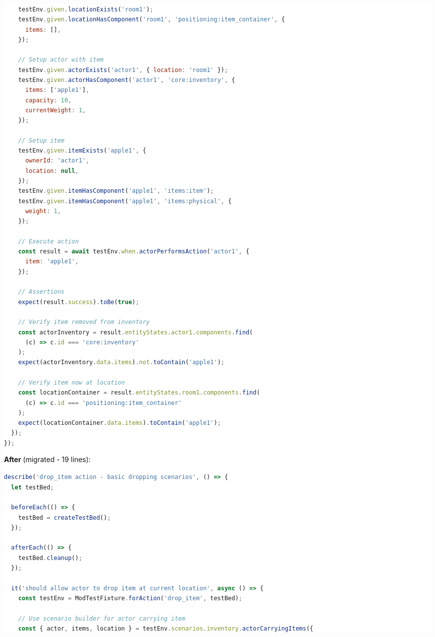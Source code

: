 ```javascript
    testEnv.given.locationExists('room1');
    testEnv.given.locationHasComponent('room1', 'positioning:item_container', {
      items: [],
    });
    
    // Setup actor with item
    testEnv.given.actorExists('actor1', { location: 'room1' });
    testEnv.given.actorHasComponent('actor1', 'core:inventory', {
      items: ['apple1'],
      capacity: 10,
      currentWeight: 1,
    });
    
    // Setup item
    testEnv.given.itemExists('apple1', {
      ownerId: 'actor1',
      location: null,
    });
    testEnv.given.itemHasComponent('apple1', 'items:item');
    testEnv.given.itemHasComponent('apple1', 'items:physical', {
      weight: 1,
    });

    // Execute action
    const result = await testEnv.when.actorPerformsAction('actor1', {
      item: 'apple1',
    });

    // Assertions
    expect(result.success).toBe(true);
    
    // Verify item removed from inventory
    const actorInventory = result.entityStates.actor1.components.find(
      (c) => c.id === 'core:inventory'
    );
    expect(actorInventory.data.items).not.toContain('apple1');
    
    // Verify item now at location
    const locationContainer = result.entityStates.room1.components.find(
      (c) => c.id === 'positioning:item_container'
    );
    expect(locationContainer.data.items).toContain('apple1');
  });
});
```

**After** (migrated - 19 lines):
```javascript
describe('drop_item action - basic dropping scenarios', () => {
  let testBed;

  beforeEach(() => {
    testBed = createTestBed();
  });

  afterEach(() => {
    testBed.cleanup();
  });

  it('should allow actor to drop item at current location', async () => {
    const testEnv = ModTestFixture.forAction('drop_item', testBed);

    // Use scenario builder for actor carrying item
    const { actor, items, location } = testEnv.scenarios.inventory.actorCarryingItems({
```